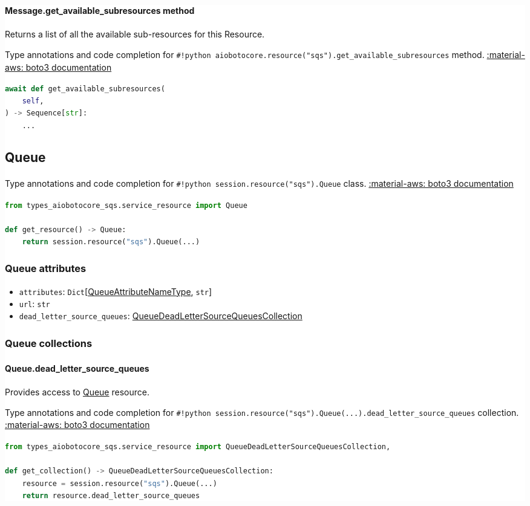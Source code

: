 
#### Message.get\_available\_subresources method

Returns a list of all the available sub-resources for this Resource.

Type annotations and code completion for `#!python aiobotocore.resource("sqs").get_available_subresources` method.
[:material-aws: boto3 documentation](https://boto3.amazonaws.com/v1/documentation/api/latest/reference/services/sqs.html#SQS.Message.get_available_subresources)

```python title="Method definition"
await def get_available_subresources(
    self,
) -> Sequence[str]:
    ...
```





## Queue

Type annotations and code completion for `#!python session.resource("sqs").Queue` class.
[:material-aws: boto3 documentation](https://boto3.amazonaws.com/v1/documentation/api/latest/reference/services/sqs.html#SQS.ServiceResource.Queue)

```python title="Usage example"
from types_aiobotocore_sqs.service_resource import Queue

def get_resource() -> Queue:
    return session.resource("sqs").Queue(...)
```


### Queue attributes


- `attributes`: `Dict`[[QueueAttributeNameType](./literals.md#queueattributenametype), `str`]
- `url`: `str`
- `dead_letter_source_queues`: [QueueDeadLetterSourceQueuesCollection](#queuedeadlettersourcequeuescollection)



### Queue collections


#### Queue.dead_letter_source_queues

Provides access to [Queue](#queue) resource.

Type annotations and code completion for `#!python session.resource("sqs").Queue(...).dead_letter_source_queues` collection.
[:material-aws: boto3 documentation](https://boto3.amazonaws.com/v1/documentation/api/latest/reference/services/sqs.html#SQS.Queue.dead_letter_source_queues)

```python title="Usage example"
from types_aiobotocore_sqs.service_resource import QueueDeadLetterSourceQueuesCollection,

def get_collection() -> QueueDeadLetterSourceQueuesCollection:
    resource = session.resource("sqs").Queue(...)
    return resource.dead_letter_source_queues
```
